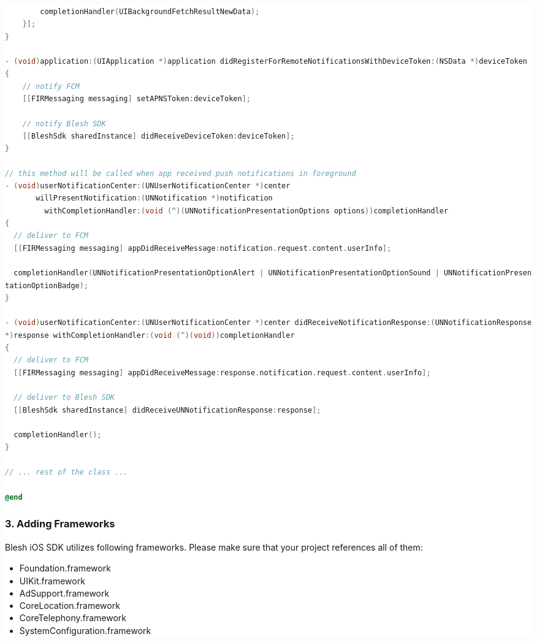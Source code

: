 ```objective-c
        completionHandler(UIBackgroundFetchResultNewData);
    }];
}

- (void)application:(UIApplication *)application didRegisterForRemoteNotificationsWithDeviceToken:(NSData *)deviceToken {
    // notify FCM
    [[FIRMessaging messaging] setAPNSToken:deviceToken];

    // notify Blesh SDK
    [[BleshSdk sharedInstance] didReceiveDeviceToken:deviceToken];
}

// this method will be called when app received push notifications in foreground
- (void)userNotificationCenter:(UNUserNotificationCenter *)center
       willPresentNotification:(UNNotification *)notification
         withCompletionHandler:(void (^)(UNNotificationPresentationOptions options))completionHandler
{
  // deliver to FCM
  [[FIRMessaging messaging] appDidReceiveMessage:notification.request.content.userInfo];

  completionHandler(UNNotificationPresentationOptionAlert | UNNotificationPresentationOptionSound | UNNotificationPresentationOptionBadge);
}

- (void)userNotificationCenter:(UNUserNotificationCenter *)center didReceiveNotificationResponse:(UNNotificationResponse *)response withCompletionHandler:(void (^)(void))completionHandler
{
  // deliver to FCM
  [[FIRMessaging messaging] appDidReceiveMessage:response.notification.request.content.userInfo];

  // deliver to Blesh SDK
  [[BleshSdk sharedInstance] didReceiveUNNotificationResponse:response];

  completionHandler();
}

// ... rest of the class ...

@end
```

### 3. Adding Frameworks

Blesh iOS SDK utilizes following frameworks. Please make sure that your project references all of them:

 * Foundation.framework
 * UIKit.framework
 * AdSupport.framework
 * CoreLocation.framework
 * CoreTelephony.framework
 * SystemConfiguration.framework
